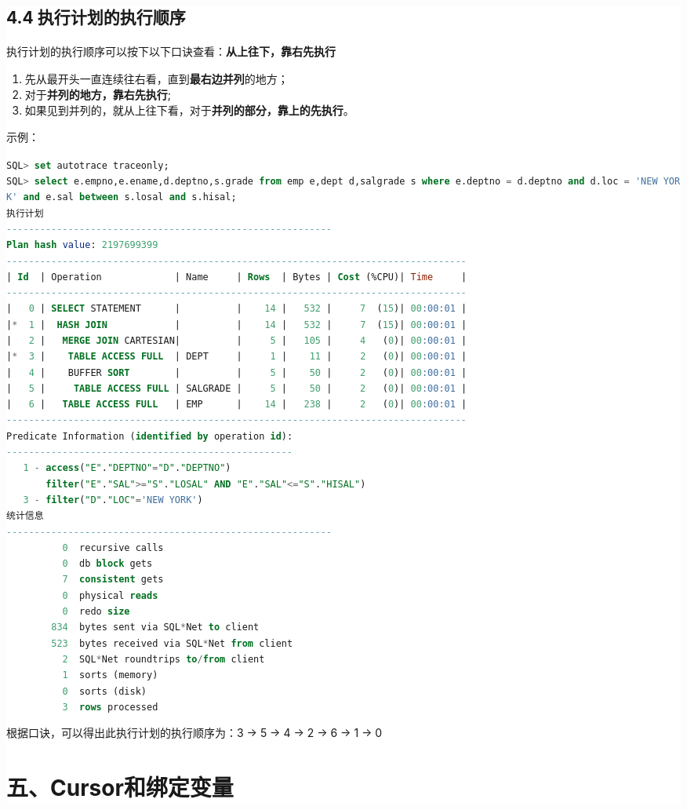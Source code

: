 ## 4.4 执行计划的执行顺序

执行计划的执行顺序可以按下以下口诀查看：**从上往下，靠右先执行**

1. 先从最开头一直连续往右看，直到**最右边并列**的地方；
2. 对于**并列的地方，靠右先执行**;
3. 如果见到并列的，就从上往下看，对于**并列的部分，靠上的先执行**。

示例：

```sql
SQL> set autotrace traceonly;
SQL> select e.empno,e.ename,d.deptno,s.grade from emp e,dept d,salgrade s where e.deptno = d.deptno and d.loc = 'NEW YORK' and e.sal between s.losal and s.hisal;
执行计划
----------------------------------------------------------
Plan hash value: 2197699399
----------------------------------------------------------------------------------
| Id  | Operation             | Name     | Rows  | Bytes | Cost (%CPU)| Time     |
----------------------------------------------------------------------------------
|   0 | SELECT STATEMENT      |          |    14 |   532 |     7  (15)| 00:00:01 |
|*  1 |  HASH JOIN            |          |    14 |   532 |     7  (15)| 00:00:01 |
|   2 |   MERGE JOIN CARTESIAN|          |     5 |   105 |     4   (0)| 00:00:01 |
|*  3 |    TABLE ACCESS FULL  | DEPT     |     1 |    11 |     2   (0)| 00:00:01 |
|   4 |    BUFFER SORT        |          |     5 |    50 |     2   (0)| 00:00:01 |
|   5 |     TABLE ACCESS FULL | SALGRADE |     5 |    50 |     2   (0)| 00:00:01 |
|   6 |   TABLE ACCESS FULL   | EMP      |    14 |   238 |     2   (0)| 00:00:01 |
----------------------------------------------------------------------------------
Predicate Information (identified by operation id):
---------------------------------------------------
   1 - access("E"."DEPTNO"="D"."DEPTNO")
       filter("E"."SAL">="S"."LOSAL" AND "E"."SAL"<="S"."HISAL")
   3 - filter("D"."LOC"='NEW YORK')
统计信息
----------------------------------------------------------
          0  recursive calls
          0  db block gets
          7  consistent gets
          0  physical reads
          0  redo size
        834  bytes sent via SQL*Net to client
        523  bytes received via SQL*Net from client
          2  SQL*Net roundtrips to/from client
          1  sorts (memory)
          0  sorts (disk)
          3  rows processed
```


根据口诀，可以得出此执行计划的执行顺序为：3 → 5 → 4 → 2 → 6 → 1 → 0

# 五、Cursor和绑定变量
